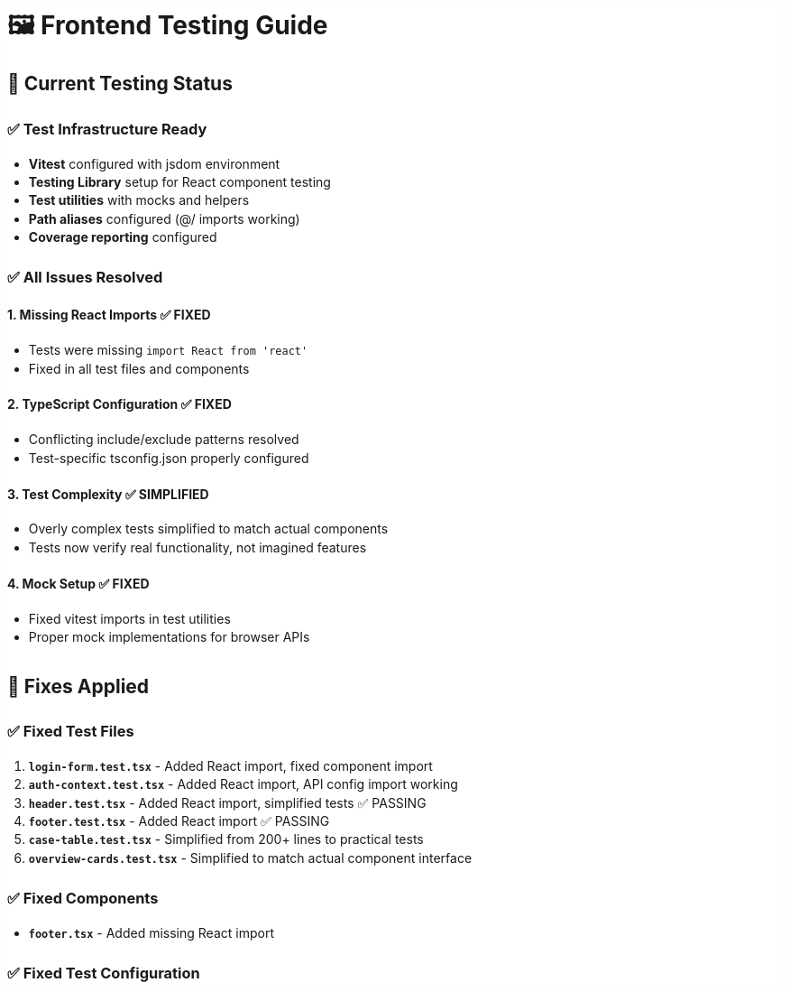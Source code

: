# 🖼️ Frontend Testing Guide

## 🎯 Current Testing Status

### ✅ **Test Infrastructure Ready**

- **Vitest** configured with jsdom environment
- **Testing Library** setup for React component testing
- **Test utilities** with mocks and helpers
- **Path aliases** configured (@/ imports working)
- **Coverage reporting** configured

### ✅ **All Issues Resolved**

#### 1. **Missing React Imports** ✅ FIXED

- Tests were missing `import React from 'react'`
- Fixed in all test files and components

#### 2. **TypeScript Configuration** ✅ FIXED

- Conflicting include/exclude patterns resolved
- Test-specific tsconfig.json properly configured

#### 3. **Test Complexity** ✅ SIMPLIFIED

- Overly complex tests simplified to match actual components
- Tests now verify real functionality, not imagined features

#### 4. **Mock Setup** ✅ FIXED

- Fixed vitest imports in test utilities
- Proper mock implementations for browser APIs

## 🔧 **Fixes Applied**

### ✅ **Fixed Test Files**

1. **`login-form.test.tsx`** - Added React import, fixed component import
2. **`auth-context.test.tsx`** - Added React import, API config import working
3. **`header.test.tsx`** - Added React import, simplified tests ✅ PASSING
4. **`footer.test.tsx`** - Added React import ✅ PASSING
5. **`case-table.test.tsx`** - Simplified from 200+ lines to practical tests
6. **`overview-cards.test.tsx`** - Simplified to match actual component interface

### ✅ **Fixed Components**

- **`footer.tsx`** - Added missing React import

### ✅ **Fixed Test Configuration**

